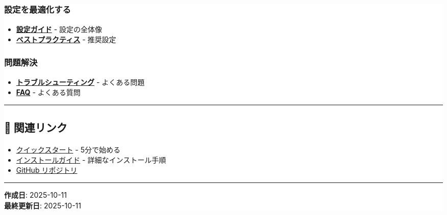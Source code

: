 ### 設定を最適化する

- **[設定ガイド](../03_configuration/overview.md)** - 設定の全体像
- **[ベストプラクティス](../04_best-practices/configuration.md)** - 推奨設定

### 問題解決

- **[トラブルシューティング](../06_troubleshooting/common-issues.md)** - よくある問題
- **[FAQ](../06_troubleshooting/faq.md)** - よくある質問

---

## 🔗 関連リンク

- [クイックスタート](quick-start.md) - 5分で始める
- [インストールガイド](installation.md) - 詳細なインストール手順
- [GitHub リポジトリ](https://github.com/aws/amazon-q-developer-cli)

---

**作成日**: 2025-10-11  
**最終更新日**: 2025-10-11
